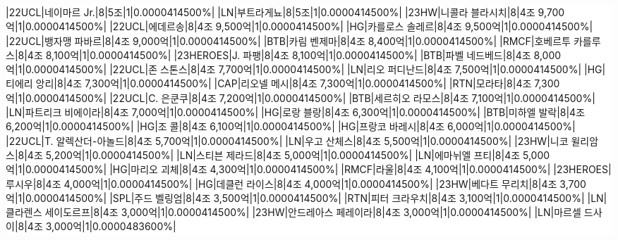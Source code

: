 |22UCL|네이마르 Jr.|8|5조|1|0.0000414500%|
|LN|부트라게뇨|8|5조|1|0.0000414500%|
|23HW|니콜라 블라시치|8|4조 9,700억|1|0.0000414500%|
|22UCL|에데르송|8|4조 9,500억|1|0.0000414500%|
|HG|카를로스 솔레르|8|4조 9,500억|1|0.0000414500%|
|22UCL|뱅자맹 파바르|8|4조 9,000억|1|0.0000414500%|
|BTB|카림 벤제마|8|4조 8,400억|1|0.0000414500%|
|RMCF|호베르투 카를루스|8|4조 8,100억|1|0.0000414500%|
|23HEROES|J. 파팽|8|4조 8,100억|1|0.0000414500%|
|BTB|파벨 네드베드|8|4조 8,000억|1|0.0000414500%|
|22UCL|존 스톤스|8|4조 7,700억|1|0.0000414500%|
|LN|리오 퍼디난드|8|4조 7,500억|1|0.0000414500%|
|HG|티에리 앙리|8|4조 7,300억|1|0.0000414500%|
|CAP|리오넬 메시|8|4조 7,300억|1|0.0000414500%|
|RTN|모라타|8|4조 7,300억|1|0.0000414500%|
|22UCL|C. 은쿤쿠|8|4조 7,200억|1|0.0000414500%|
|BTB|세르히오 라모스|8|4조 7,100억|1|0.0000414500%|
|LN|파트리크 비에이라|8|4조 7,000억|1|0.0000414500%|
|HG|로랑 블랑|8|4조 6,300억|1|0.0000414500%|
|BTB|미하엘 발락|8|4조 6,200억|1|0.0000414500%|
|HG|조 콜|8|4조 6,100억|1|0.0000414500%|
|HG|프랑코 바레시|8|4조 6,000억|1|0.0000414500%|
|22UCL|T. 알렉산더-아놀드|8|4조 5,700억|1|0.0000414500%|
|LN|우고 산체스|8|4조 5,500억|1|0.0000414500%|
|23HW|니코 윌리암스|8|4조 5,200억|1|0.0000414500%|
|LN|스티븐 제라드|8|4조 5,000억|1|0.0000414500%|
|LN|에마뉘엘 프티|8|4조 5,000억|1|0.0000414500%|
|HG|마리오 괴체|8|4조 4,300억|1|0.0000414500%|
|RMCF|라울|8|4조 4,100억|1|0.0000414500%|
|23HEROES|루시우|8|4조 4,000억|1|0.0000414500%|
|HG|데클런 라이스|8|4조 4,000억|1|0.0000414500%|
|23HW|베다트 무리치|8|4조 3,700억|1|0.0000414500%|
|SPL|주드 벨링엄|8|4조 3,500억|1|0.0000414500%|
|RTN|피터 크라우치|8|4조 3,100억|1|0.0000414500%|
|LN|클라렌스 세이도르프|8|4조 3,000억|1|0.0000414500%|
|23HW|안드레아스 페레이라|8|4조 3,000억|1|0.0000414500%|
|LN|마르셀 드사이|8|4조 3,000억|1|0.0000483600%|